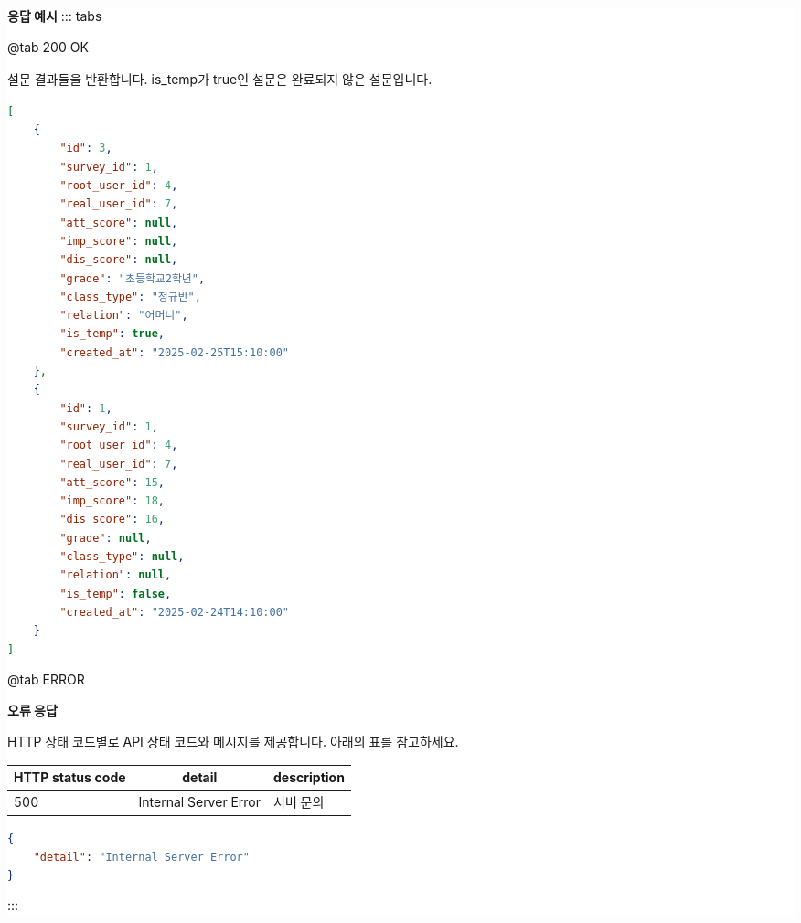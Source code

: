 **응답 예시**
::: tabs

@tab <span class="ok-tab">200 OK</span>

설문 결과들을 반환합니다. is_temp가 true인 설문은 완료되지 않은 설문입니다.

```json
[
    {
        "id": 3,
        "survey_id": 1,
        "root_user_id": 4,
        "real_user_id": 7,
        "att_score": null,
        "imp_score": null,
        "dis_score": null,
        "grade": "초등학교2학년",
        "class_type": "정규반",
        "relation": "어머니",
        "is_temp": true,
        "created_at": "2025-02-25T15:10:00"
    },
    {
        "id": 1,
        "survey_id": 1,
        "root_user_id": 4,
        "real_user_id": 7,
        "att_score": 15,
        "imp_score": 18,
        "dis_score": 16,
        "grade": null,
        "class_type": null,
        "relation": null,
        "is_temp": false,
        "created_at": "2025-02-24T14:10:00"
    }
]
```
@tab <span class="error-tab">ERROR</span>

**오류 응답**

HTTP 상태 코드별로 API 상태 코드와 메시지를 제공합니다. 아래의 표를 참고하세요.

| HTTP status code | detail           | description             |
|------------------|------------------|-------------------------|
| 500              | Internal Server Error     | 서버 문의|


```json
{
    "detail": "Internal Server Error"
}
```
:::
